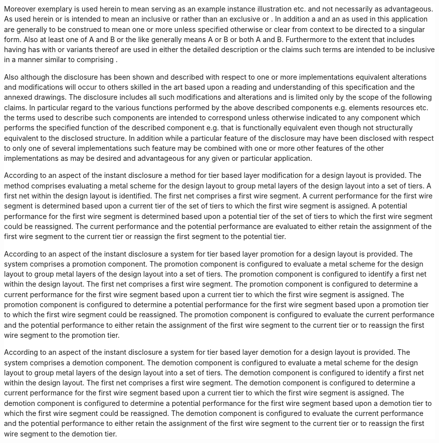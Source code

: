 Moreover exemplary is used herein to mean serving as an example instance illustration etc. and not necessarily as advantageous. As used herein or is intended to mean an inclusive or rather than an exclusive or . In addition a and an as used in this application are generally to be construed to mean one or more unless specified otherwise or clear from context to be directed to a singular form. Also at least one of A and B or the like generally means A or B or both A and B. Furthermore to the extent that includes having has with or variants thereof are used in either the detailed description or the claims such terms are intended to be inclusive in a manner similar to comprising .

Also although the disclosure has been shown and described with respect to one or more implementations equivalent alterations and modifications will occur to others skilled in the art based upon a reading and understanding of this specification and the annexed drawings. The disclosure includes all such modifications and alterations and is limited only by the scope of the following claims. In particular regard to the various functions performed by the above described components e.g. elements resources etc. the terms used to describe such components are intended to correspond unless otherwise indicated to any component which performs the specified function of the described component e.g. that is functionally equivalent even though not structurally equivalent to the disclosed structure. In addition while a particular feature of the disclosure may have been disclosed with respect to only one of several implementations such feature may be combined with one or more other features of the other implementations as may be desired and advantageous for any given or particular application.

According to an aspect of the instant disclosure a method for tier based layer modification for a design layout is provided. The method comprises evaluating a metal scheme for the design layout to group metal layers of the design layout into a set of tiers. A first net within the design layout is identified. The first net comprises a first wire segment. A current performance for the first wire segment is determined based upon a current tier of the set of tiers to which the first wire segment is assigned. A potential performance for the first wire segment is determined based upon a potential tier of the set of tiers to which the first wire segment could be reassigned. The current performance and the potential performance are evaluated to either retain the assignment of the first wire segment to the current tier or reassign the first segment to the potential tier.

According to an aspect of the instant disclosure a system for tier based layer promotion for a design layout is provided. The system comprises a promotion component. The promotion component is configured to evaluate a metal scheme for the design layout to group metal layers of the design layout into a set of tiers. The promotion component is configured to identify a first net within the design layout. The first net comprises a first wire segment. The promotion component is configured to determine a current performance for the first wire segment based upon a current tier to which the first wire segment is assigned. The promotion component is configured to determine a potential performance for the first wire segment based upon a promotion tier to which the first wire segment could be reassigned. The promotion component is configured to evaluate the current performance and the potential performance to either retain the assignment of the first wire segment to the current tier or to reassign the first wire segment to the promotion tier.

According to an aspect of the instant disclosure a system for tier based layer demotion for a design layout is provided. The system comprises a demotion component. The demotion component is configured to evaluate a metal scheme for the design layout to group metal layers of the design layout into a set of tiers. The demotion component is configured to identify a first net within the design layout. The first net comprises a first wire segment. The demotion component is configured to determine a current performance for the first wire segment based upon a current tier to which the first wire segment is assigned. The demotion component is configured to determine a potential performance for the first wire segment based upon a demotion tier to which the first wire segment could be reassigned. The demotion component is configured to evaluate the current performance and the potential performance to either retain the assignment of the first wire segment to the current tier or to reassign the first wire segment to the demotion tier.
